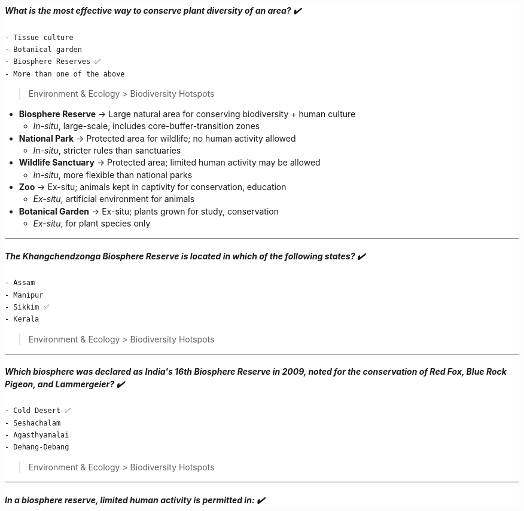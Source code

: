 
##### **What is the most effective way to conserve plant diversity of an area?** ✔️

```
- Tissue culture  
- Botanical garden  
- Biosphere Reserves ✅  
- More than one of the above
```

> Environment & Ecology > Biodiversity Hotspots

- **Biosphere Reserve** → Large natural area for conserving biodiversity + human culture  
	- _In-situ_, large-scale, includes core-buffer-transition zones
- **National Park** → Protected area for wildlife; no human activity allowed  
	- _In-situ_, stricter rules than sanctuaries
- **Wildlife Sanctuary** → Protected area; limited human activity may be allowed
	- _In-situ_, more flexible than national parks
- **Zoo** → Ex-situ; animals kept in captivity for conservation, education  
	- _Ex-situ_, artificial environment for animals
- **Botanical Garden** → Ex-situ; plants grown for study, conservation
	- _Ex-situ_, for plant species only


---

##### **The Khangchendzonga Biosphere Reserve is located in which of the following states?** ✔️

```
- Assam  
- Manipur  
- Sikkim ✅  
- Kerala
```

> Environment & Ecology > Biodiversity Hotspots

---

##### **Which biosphere was declared as India's 16th Biosphere Reserve in 2009, noted for the conservation of Red Fox, Blue Rock Pigeon, and Lammergeier?** ✔️

```
- Cold Desert ✅  
- Seshachalam  
- Agasthyamalai  
- Dehang-Debang
```

> Environment & Ecology > Biodiversity Hotspots

---

##### **In a biosphere reserve, limited human activity is permitted in:** ✔️
